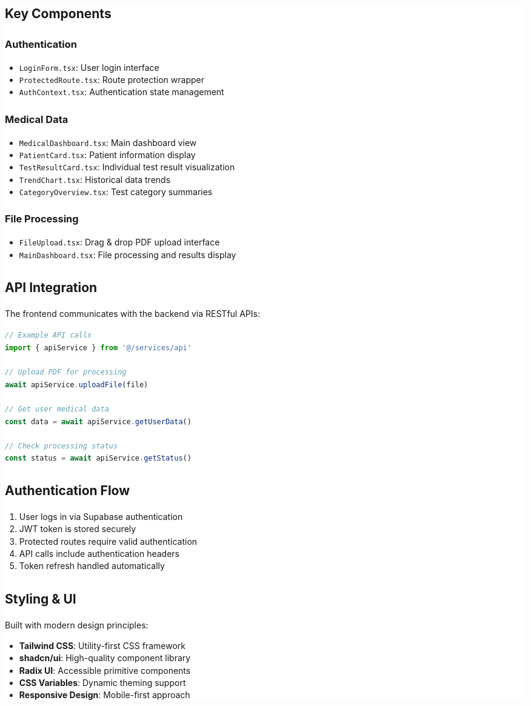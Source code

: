 ## Key Components

### Authentication
- `LoginForm.tsx`: User login interface
- `ProtectedRoute.tsx`: Route protection wrapper
- `AuthContext.tsx`: Authentication state management

### Medical Data
- `MedicalDashboard.tsx`: Main dashboard view
- `PatientCard.tsx`: Patient information display
- `TestResultCard.tsx`: Individual test result visualization
- `TrendChart.tsx`: Historical data trends
- `CategoryOverview.tsx`: Test category summaries

### File Processing
- `FileUpload.tsx`: Drag & drop PDF upload interface
- `MainDashboard.tsx`: File processing and results display

## API Integration

The frontend communicates with the backend via RESTful APIs:

```typescript
// Example API calls
import { apiService } from '@/services/api'

// Upload PDF for processing
await apiService.uploadFile(file)

// Get user medical data
const data = await apiService.getUserData()

// Check processing status
const status = await apiService.getStatus()
```

## Authentication Flow

1. User logs in via Supabase authentication
2. JWT token is stored securely
3. Protected routes require valid authentication
4. API calls include authentication headers
5. Token refresh handled automatically

## Styling & UI

Built with modern design principles:

- **Tailwind CSS**: Utility-first CSS framework
- **shadcn/ui**: High-quality component library
- **Radix UI**: Accessible primitive components
- **CSS Variables**: Dynamic theming support
- **Responsive Design**: Mobile-first approach
